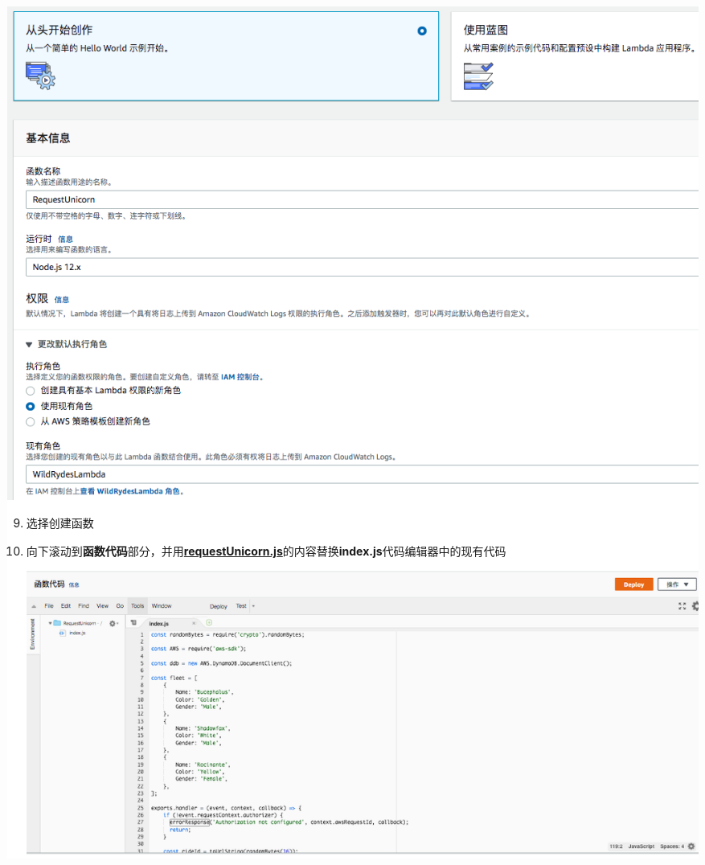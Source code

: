    ![lambda role](images/module3/create-lambda-function.png)

9. 选择创建函数

10. 向下滚动到**函数代码**部分，并用[**requestUnicorn.js**](https://webapp.serverlessworkshops.io/serverlessbackend/lambda/requestUnicorn.js)的内容替换**index.js**代码编辑器中的现有代码

    ![code](images/module3/create-lambda-function-code.png)
